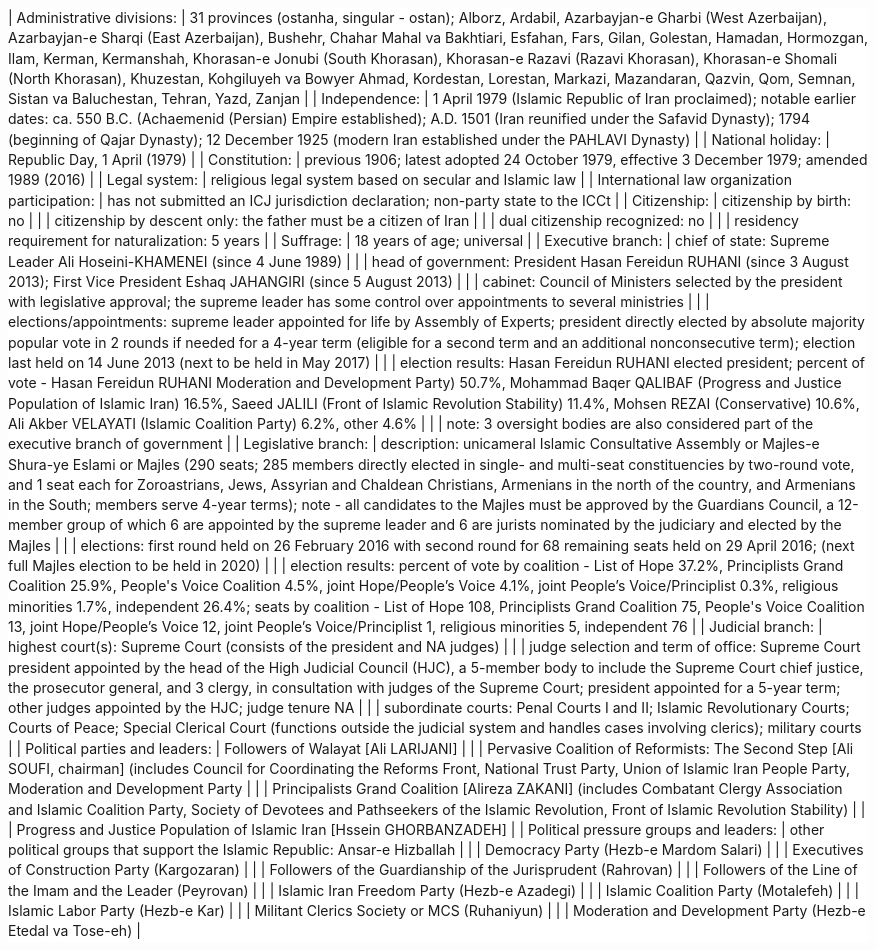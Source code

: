 | Administrative divisions: | 31 provinces (ostanha, singular - ostan); Alborz, Ardabil, Azarbayjan-e Gharbi (West Azerbaijan), Azarbayjan-e Sharqi (East Azerbaijan), Bushehr, Chahar Mahal va Bakhtiari, Esfahan, Fars, Gilan, Golestan, Hamadan, Hormozgan, Ilam, Kerman, Kermanshah, Khorasan-e Jonubi (South Khorasan), Khorasan-e Razavi (Razavi Khorasan), Khorasan-e Shomali (North Khorasan), Khuzestan, Kohgiluyeh va Bowyer Ahmad, Kordestan, Lorestan, Markazi, Mazandaran, Qazvin, Qom, Semnan, Sistan va Baluchestan, Tehran, Yazd, Zanjan |
| Independence: | 1 April 1979 (Islamic Republic of Iran proclaimed); notable earlier dates: ca. 550 B.C. (Achaemenid (Persian) Empire established); A.D. 1501 (Iran reunified under the Safavid Dynasty); 1794 (beginning of Qajar Dynasty); 12 December 1925 (modern Iran established under the PAHLAVI Dynasty) |
| National holiday: | Republic Day, 1 April (1979) |
| Constitution: | previous 1906; latest adopted 24 October 1979, effective 3 December 1979; amended 1989 (2016) |
| Legal system: | religious legal system based on secular and Islamic law |
| International law organization participation: | has not submitted an ICJ jurisdiction declaration; non-party state to the ICCt |
| Citizenship: | citizenship by birth: no |
| | citizenship by descent only: the father must be a citizen of Iran |
| | dual citizenship recognized: no |
| | residency requirement for naturalization: 5 years |
| Suffrage: | 18 years of age; universal |
| Executive branch: | chief of state: Supreme Leader Ali Hoseini-KHAMENEI (since 4 June 1989) |
| | head of government: President Hasan Fereidun RUHANI (since 3 August 2013); First Vice President Eshaq JAHANGIRI (since 5 August 2013) |
| | cabinet: Council of Ministers selected by the president with legislative approval; the supreme leader has some control over appointments to several ministries |
| | elections/appointments: supreme leader appointed for life by Assembly of Experts; president directly elected by absolute majority popular vote in 2 rounds if needed for a 4-year term (eligible for a second term and an additional nonconsecutive term); election last held on 14 June 2013 (next to be held in May 2017) |
| | election results: Hasan Fereidun RUHANI elected president; percent of vote - Hasan Fereidun RUHANI Moderation and Development Party) 50.7%, Mohammad Baqer QALIBAF (Progress and Justice Population of Islamic Iran) 16.5%, Saeed JALILI (Front of Islamic Revolution Stability) 11.4%, Mohsen REZAI (Conservative) 10.6%, Ali Akber VELAYATI (Islamic Coalition Party) 6.2%, other 4.6% |
| | note: 3 oversight bodies are also considered part of the executive branch of government |
| Legislative branch: | description: unicameral Islamic Consultative Assembly or Majles-e Shura-ye Eslami or Majles (290 seats; 285 members directly elected in single- and multi-seat constituencies by two-round vote, and 1 seat each for Zoroastrians, Jews, Assyrian and Chaldean Christians, Armenians in the north of the country, and Armenians in the South; members serve 4-year terms); note - all candidates to the Majles must be approved by the Guardians Council, a 12-member group of which 6 are appointed by the supreme leader and 6 are jurists nominated by the judiciary and elected by the Majles |
| | elections: first round held on 26 February 2016 with second round for 68 remaining seats held on 29 April 2016; (next full Majles election to be held in 2020) |
| | election results: percent of vote by coalition - List of Hope 37.2%, Principlists Grand Coalition 25.9%, People's Voice Coalition 4.5%, joint Hope/People’s Voice 4.1%, joint People’s Voice/Principlist 0.3%, religious minorities 1.7%, independent 26.4%; seats by coalition - List of Hope 108, Principlists Grand Coalition 75, People's Voice Coalition 13, joint Hope/People’s Voice 12, joint People’s Voice/Principlist 1, religious minorities 5, independent 76 |
| Judicial branch: | highest court(s): Supreme Court (consists of the president and NA judges) |
| | judge selection and term of office: Supreme Court president appointed by the head of the High Judicial Council (HJC), a 5-member body to include the Supreme Court chief justice, the prosecutor general, and 3 clergy, in consultation with judges of the Supreme Court; president appointed for a 5-year term; other judges appointed by the HJC; judge tenure NA |
| | subordinate courts: Penal Courts I and II; Islamic Revolutionary Courts; Courts of Peace; Special Clerical Court (functions outside the judicial system and handles cases involving clerics); military courts |
| Political parties and leaders: | Followers of Walayat [Ali LARIJANI] |
| | Pervasive Coalition of Reformists: The Second Step [Ali SOUFI, chairman] (includes Council for Coordinating the Reforms Front, National Trust Party, Union of Islamic Iran People Party, Moderation and Development Party |
| | Principalists Grand Coalition [Alireza ZAKANI] (includes Combatant Clergy Association and Islamic Coalition Party, Society of Devotees and Pathseekers of the Islamic Revolution, Front of Islamic Revolution Stability) |
| | Progress and Justice Population of Islamic Iran [Hssein GHORBANZADEH] |
| Political pressure groups and leaders: | other political groups that support the Islamic Republic: Ansar-e Hizballah |
| | Democracy Party (Hezb-e Mardom Salari) |
| | Executives of Construction Party (Kargozaran) |
| | Followers of the Guardianship of the Jurisprudent (Rahrovan) |
| | Followers of the Line of the Imam and the Leader (Peyrovan) |
| | Islamic Iran Freedom Party (Hezb-e Azadegi) |
| | Islamic Coalition Party (Motalefeh) |
| | Islamic Labor Party (Hezb-e Kar) |
| | Militant Clerics Society or MCS (Ruhaniyun) |
| | Moderation and Development Party (Hezb-e Etedal va Tose-eh) |